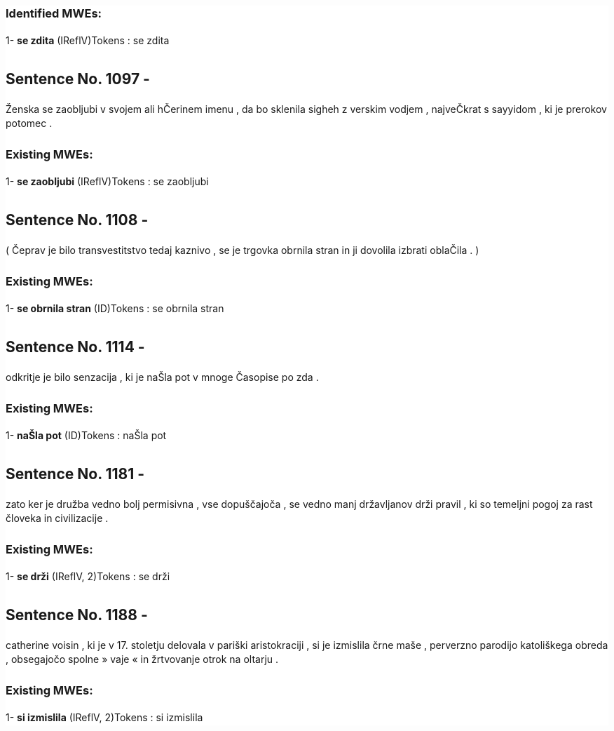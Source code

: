 ### Identified MWEs: 
1- **se zdita** (IReflV)Tokens : 
se
zdita

## Sentence No. 1097 - 
Ženska se zaobljubi v svojem ali hČerinem imenu , da bo sklenila sigheh z verskim vodjem , najveČkrat s sayyidom , ki je prerokov potomec . 
### Existing MWEs: 
1- **se zaobljubi** (IReflV)Tokens : 
se
zaobljubi

## Sentence No. 1108 - 
( Čeprav je bilo transvestitstvo tedaj kaznivo , se je trgovka obrnila stran in ji dovolila izbrati oblaČila . ) 
### Existing MWEs: 
1- **se obrnila stran** (ID)Tokens : 
se
obrnila
stran

## Sentence No. 1114 - 
odkritje je bilo senzacija , ki je naŠla pot v mnoge Časopise po zda . 
### Existing MWEs: 
1- **naŠla pot** (ID)Tokens : 
naŠla
pot

## Sentence No. 1181 - 
zato ker je družba vedno bolj permisivna , vse dopuščajoča , se vedno manj državljanov drži pravil , ki so temeljni pogoj za rast človeka in civilizacije . 
### Existing MWEs: 
1- **se drži** (IReflV, 2)Tokens : 
se
drži

## Sentence No. 1188 - 
catherine voisin , ki je v 17. stoletju delovala v pariški aristokraciji , si je izmislila črne maše , perverzno parodijo katoliškega obreda , obsegajočo spolne » vaje « in žrtvovanje otrok na oltarju . 
### Existing MWEs: 
1- **si izmislila** (IReflV, 2)Tokens : 
si
izmislila
